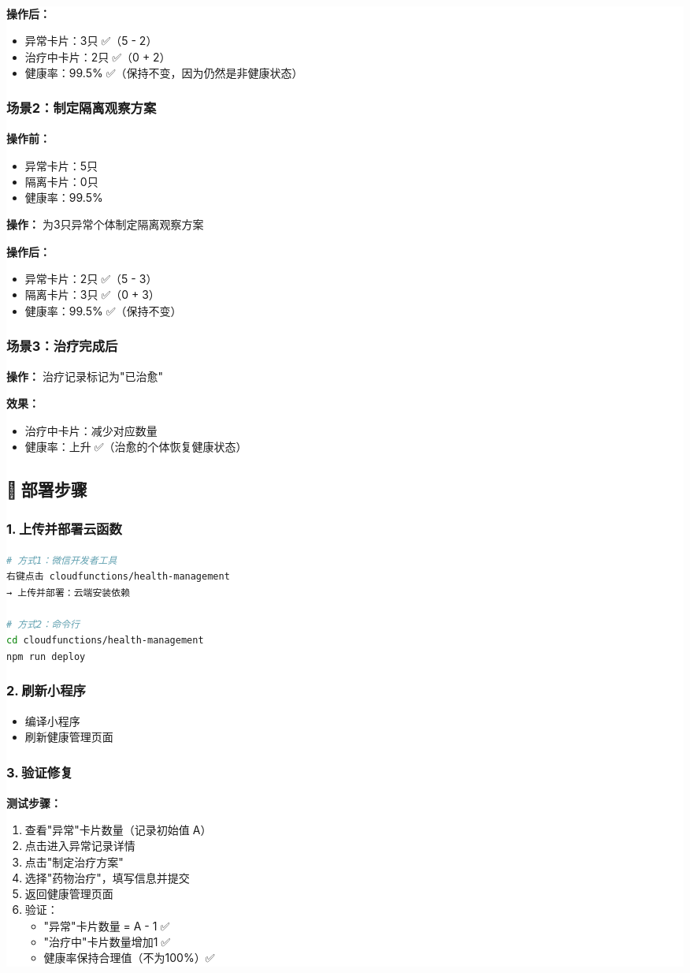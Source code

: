 **操作后：**
- 异常卡片：3只 ✅（5 - 2）
- 治疗中卡片：2只 ✅（0 + 2）
- 健康率：99.5% ✅（保持不变，因为仍然是非健康状态）

### 场景2：制定隔离观察方案
**操作前：**
- 异常卡片：5只
- 隔离卡片：0只
- 健康率：99.5%

**操作：** 为3只异常个体制定隔离观察方案

**操作后：**
- 异常卡片：2只 ✅（5 - 3）
- 隔离卡片：3只 ✅（0 + 3）
- 健康率：99.5% ✅（保持不变）

### 场景3：治疗完成后
**操作：** 治疗记录标记为"已治愈"

**效果：**
- 治疗中卡片：减少对应数量
- 健康率：上升 ✅（治愈的个体恢复健康状态）

## 🚀 部署步骤

### 1. 上传并部署云函数
```bash
# 方式1：微信开发者工具
右键点击 cloudfunctions/health-management
→ 上传并部署：云端安装依赖

# 方式2：命令行
cd cloudfunctions/health-management
npm run deploy
```

### 2. 刷新小程序
- 编译小程序
- 刷新健康管理页面

### 3. 验证修复
**测试步骤：**
1. 查看"异常"卡片数量（记录初始值 A）
2. 点击进入异常记录详情
3. 点击"制定治疗方案"
4. 选择"药物治疗"，填写信息并提交
5. 返回健康管理页面
6. 验证：
   - "异常"卡片数量 = A - 1 ✅
   - "治疗中"卡片数量增加1 ✅
   - 健康率保持合理值（不为100%）✅
